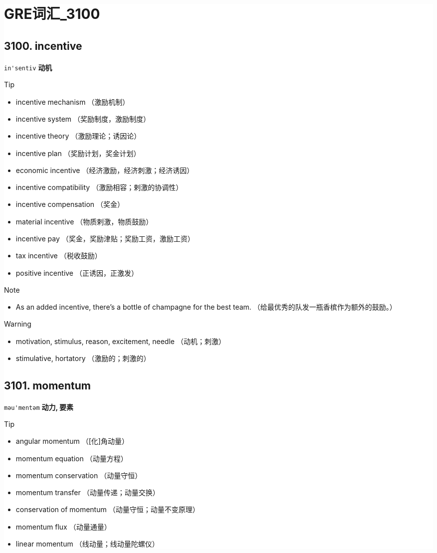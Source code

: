 # GRE词汇_3100

## 3100. incentive

`in'sentiv`  **动机**

> [!TIP]
>
> - incentive mechanism （激励机制）
>
> - incentive system （奖励制度，激励制度）
>
> - incentive theory （激励理论；诱因论）
>
> - incentive plan （奖励计划，奖金计划）
>
> - economic incentive （经济激励，经济刺激；经济诱因）
>
> - incentive compatibility （激励相容；剌激的协调性）
>
> - incentive compensation （奖金）
>
> - material incentive （物质剌激，物质鼓励）
>
> - incentive pay （奖金，奖励津贴；奖励工资，激励工资）
>
> - tax incentive （税收鼓励）
>
> - positive incentive （正诱因，正激发）
>

> [!NOTE]
>
> - As an added incentive, there’s a bottle of champagne for the best team. （给最优秀的队发一瓶香槟作为额外的鼓励。）
>

> [!WARNING]
>
> - motivation, stimulus, reason, excitement, needle （动机；刺激）
>
> - stimulative, hortatory （激励的；刺激的）
>

## 3101. momentum

`məu'mentəm`  **动力, 要素**

> [!TIP]
>
> - angular momentum （[化]角动量）
>
> - momentum equation （动量方程）
>
> - momentum conservation （动量守恒）
>
> - momentum transfer （动量传递；动量交换）
>
> - conservation of momentum （动量守恒；动量不变原理）
>
> - momentum flux （动量通量）
>
> - linear momentum （线动量；线动量陀螺仪）
>